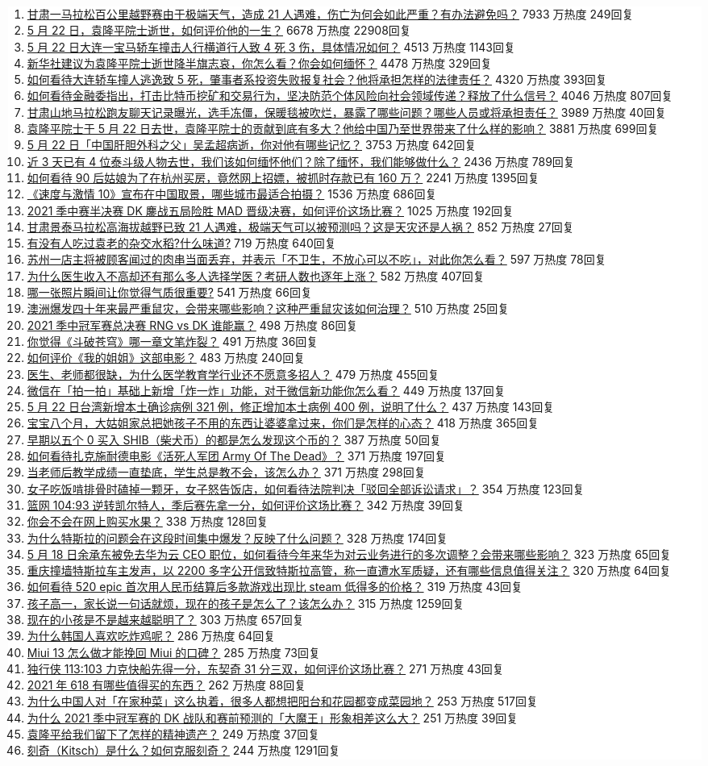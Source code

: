 1. [甘肃一马拉松百公里越野赛由于极端天气，造成 21 人遇难，伤亡为何会如此严重？有办法避免吗？](https://www.zhihu.com/question/460921357) 7933 万热度 249回复
1. [5 月 22 日，袁隆平院士逝世，如何评价他的一生？](https://www.zhihu.com/question/460808291) 6678 万热度 22908回复
1. [5 月 22 日大连一宝马轿车撞击人行横道行人致 4 死 3 伤，具体情况如何？](https://www.zhihu.com/question/460803059) 4513 万热度 1143回复
1. [新华社建议为袁隆平院士逝世降半旗志哀，你怎么看？你会如何缅怀？](https://www.zhihu.com/question/460853429) 4478 万热度 329回复
1. [如何看待大连轿车撞人逃逸致 5 死，肇事者系投资失败报复社会？他将承担怎样的法律责任？](https://www.zhihu.com/question/460975066) 4320 万热度 393回复
1. [如何看待金融委指出，打击比特币挖矿和交易行为，坚决防范个体风险向社会领域传递？释放了什么信号？](https://www.zhihu.com/question/460721703) 4046 万热度 807回复
1. [甘肃山地马拉松跑友聊天记录曝光，选手冻僵，保暖毯被吹烂，暴露了哪些问题？哪些人员或将承担责任？](https://www.zhihu.com/question/460936873) 3989 万热度 40回复
1. [袁隆平院士于 5 月 22 日去世，袁隆平院士的贡献到底有多大？他给中国乃至世界带来了什么样的影响？](https://www.zhihu.com/question/460812976) 3881 万热度 699回复
1. [5 月 22 日「中国肝胆外科之父」吴孟超病逝，你对他有哪些记忆？](https://www.zhihu.com/question/460817685) 3753 万热度 642回复
1. [近 3 天已有 4 位泰斗级人物去世，我们该如何缅怀他们？除了缅怀，我们能够做什么？](https://www.zhihu.com/question/460833743) 2436 万热度 789回复
1. [如何看待 90 后姑娘为了在杭州买房，竟然网上招嫖，被抓时存款已有 160 万？](https://www.zhihu.com/question/460671555) 2241 万热度 1395回复
1. [《速度与激情 10》宣布在中国取景，哪些城市最适合拍摄？](https://www.zhihu.com/question/459923679) 1536 万热度 686回复
1. [2021 季中赛半决赛 DK 鏖战五局险胜 MAD 晋级决赛，如何评价这场比赛？](https://www.zhihu.com/question/460860760) 1025 万热度 192回复
1. [甘肃景泰马拉松高海拔越野已致 21 人遇难，极端天气可以被预测吗？这是天灾还是人祸？](https://www.zhihu.com/question/460923810) 852 万热度 27回复
1. [有没有人吃过袁老的杂交水稻?什么味道?](https://www.zhihu.com/question/387581217) 719 万热度 640回复
1. [苏州一店主将被顾客闻过的肉串当面丢弃，并表示「不卫生，不放心可以不吃」，对此你怎么看？](https://www.zhihu.com/question/460604746) 597 万热度 78回复
1. [为什么医生收入不高却还有那么多人选择学医？考研人数也逐年上涨？](https://www.zhihu.com/question/459240182) 582 万热度 407回复
1. [哪一张照片瞬间让你觉得气质很重要?](https://www.zhihu.com/question/297341335) 541 万热度 66回复
1. [澳洲爆发四十年来最严重鼠灾，会带来哪些影响？这种严重鼠灾该如何治理？](https://www.zhihu.com/question/460691340) 510 万热度 25回复
1. [2021 季中冠军赛总决赛 RNG vs DK 谁能赢？](https://www.zhihu.com/question/460911288) 498 万热度 86回复
1. [你觉得《斗破苍穹》哪一章文笔炸裂？](https://www.zhihu.com/question/455079084) 491 万热度 36回复
1. [如何评价《我的姐姐》这部电影？](https://www.zhihu.com/question/453290146) 483 万热度 240回复
1. [医生、老师都很缺，为什么医学教育学行业还不愿意多招人？](https://www.zhihu.com/question/455946878) 479 万热度 455回复
1. [微信在「拍一拍」基础上新增「炸一炸」功能，对于微信新功能你怎么看？](https://www.zhihu.com/question/460330878) 449 万热度 137回复
1. [5 月 22 日台湾新增本土确诊病例 321 例，修正增加本土病例 400 例，说明了什么？](https://www.zhihu.com/question/460819141) 437 万热度 143回复
1. [宝宝八个月，大姑姐家总把她孩子不用的东西让婆婆拿过来，你们是怎样的心态？](https://www.zhihu.com/question/460493652) 418 万热度 365回复
1. [早期以五个 0 买入 SHIB（柴犬币）的都是怎么发现这个币的？](https://www.zhihu.com/question/459885822) 387 万热度 50回复
1. [如何看待扎克施耐德电影《活死人军团 Army Of The Dead》？](https://www.zhihu.com/question/460696355) 371 万热度 197回复
1. [当老师后教学成绩一直垫底，学生总是教不会，该怎么办？](https://www.zhihu.com/question/454011860) 371 万热度 298回复
1. [女子吃饭啃排骨时磕掉一颗牙，女子怒告饭店，如何看待法院判决「驳回全部诉讼请求」？](https://www.zhihu.com/question/460584839) 354 万热度 123回复
1. [篮网 104:93 逆转凯尔特人，季后赛先拿一分，如何评价这场比赛？](https://www.zhihu.com/question/460924514) 342 万热度 39回复
1. [你会不会在网上购买水果？](https://www.zhihu.com/question/369801334) 338 万热度 128回复
1. [为什么特斯拉的问题会在这段时间集中爆发？反映了什么问题？](https://www.zhihu.com/question/460594922) 328 万热度 174回复
1. [5 月 18 日余承东被免去华为云 CEO 职位，如何看待今年来华为对云业务进行的多次调整？会带来哪些影响？](https://www.zhihu.com/question/460199755) 323 万热度 65回复
1. [重庆撞墙特斯拉车主发声，以 2200 多字公开信致特斯拉高管，称一直遭水军质疑，还有哪些信息值得关注？](https://www.zhihu.com/question/460684619) 320 万热度 64回复
1. [如何看待 520 epic 首次用人民币结算后多款游戏出现比 steam 低得多的价格？](https://www.zhihu.com/question/460584796) 319 万热度 43回复
1. [孩子高一，家长说一句话就烦，现在的孩子是怎么了？该怎么办？](https://www.zhihu.com/question/446145871) 315 万热度 1259回复
1. [现在的小孩是不是越来越聪明了？](https://www.zhihu.com/question/454361471) 303 万热度 657回复
1. [为什么韩国人喜欢吃炸鸡呢？](https://www.zhihu.com/question/22146758) 286 万热度 64回复
1. [Miui 13 怎么做才能挽回 Miui 的口碑？](https://www.zhihu.com/question/460390365) 285 万热度 73回复
1. [独行侠 113:103 力克快船先得一分，东契奇 31 分三双，如何评价这场比赛？](https://www.zhihu.com/question/460920237) 271 万热度 43回复
1. [2021 年 618 有哪些值得买的东西？](https://www.zhihu.com/question/456666788) 262 万热度 88回复
1. [为什么中国人对「在家种菜」这么执着，很多人都想把阳台和花园都变成菜园地？](https://www.zhihu.com/question/460289845) 253 万热度 517回复
1. [为什么 2021 季中冠军赛的 DK 战队和赛前预测的「大魔王」形象相差这么大？](https://www.zhihu.com/question/459640343) 251 万热度 39回复
1. [袁隆平给我们留下了怎样的精神遗产？](https://www.zhihu.com/question/460831392) 249 万热度 37回复
1. [刻奇（Kitsch）是什么？如何克服刻奇？](https://www.zhihu.com/question/27039705) 244 万热度 1291回复